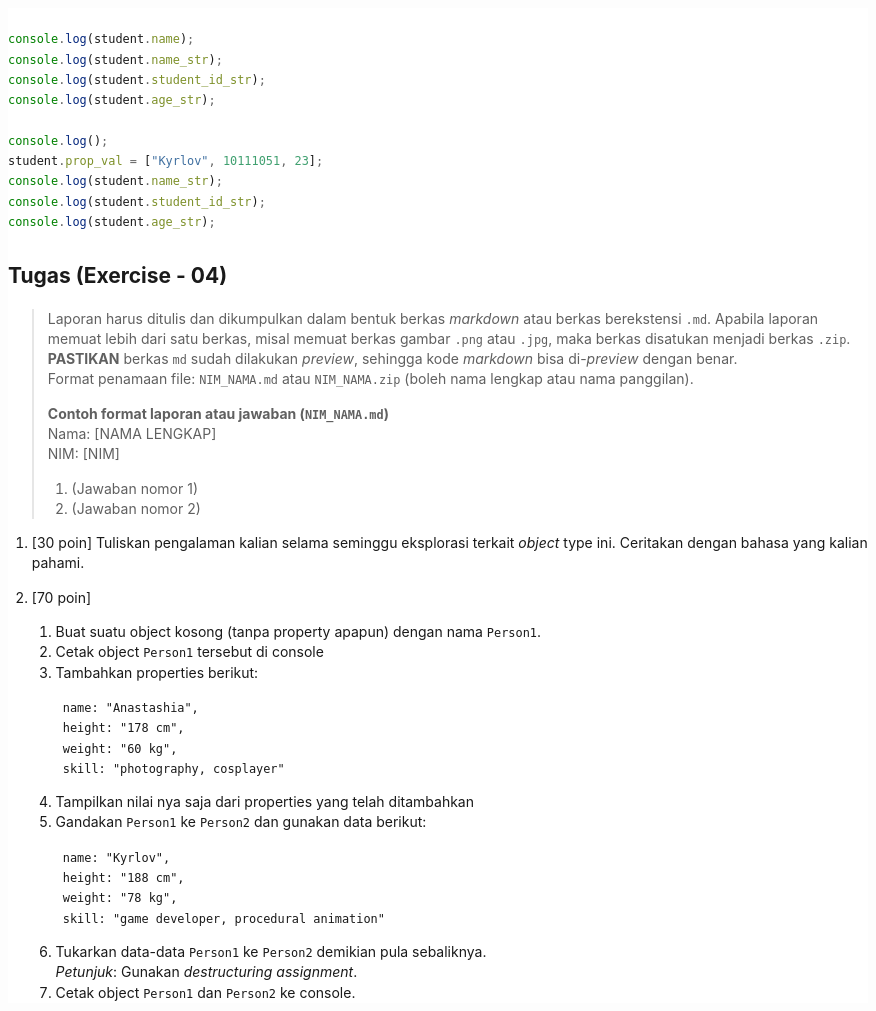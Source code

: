   ```js

  console.log(student.name);
  console.log(student.name_str);
  console.log(student.student_id_str);
  console.log(student.age_str);

  console.log();
  student.prop_val = ["Kyrlov", 10111051, 23];
  console.log(student.name_str);
  console.log(student.student_id_str);
  console.log(student.age_str);
  ```



## Tugas (Exercise - 04)
> Laporan harus ditulis dan dikumpulkan dalam bentuk berkas 
> *markdown* atau berkas berekstensi `.md`. Apabila laporan memuat lebih 
> dari satu berkas, misal memuat berkas gambar `.png` atau `.jpg`, maka
> berkas disatukan menjadi berkas `.zip`.   
> **PASTIKAN** berkas `md` sudah dilakukan *preview*, sehingga kode *markdown*
> bisa di-*preview* dengan benar.  
> Format penamaan file: `NIM_NAMA.md` atau `NIM_NAMA.zip` (boleh nama
> lengkap atau nama panggilan).
> 
> **Contoh format laporan atau jawaban (`NIM_NAMA.md`)**    
> Nama: [NAMA LENGKAP]   
> NIM: [NIM]
> 1. (Jawaban nomor 1)
> 2. (Jawaban nomor 2)

1. [30 poin] Tuliskan pengalaman kalian selama seminggu eksplorasi terkait *object* type ini. Ceritakan dengan bahasa yang kalian pahami.


2. [70 poin]     
   1. Buat suatu object kosong (tanpa property apapun)
      dengan nama `Person1`.  
   2. Cetak object `Person1` tersebut di console
   3. Tambahkan properties berikut:
       ```
        name: "Anastashia",
        height: "178 cm",
        weight: "60 kg",
        skill: "photography, cosplayer"
       ```
   4. Tampilkan nilai nya saja dari properties yang telah ditambahkan
   5. Gandakan `Person1` ke `Person2` dan gunakan data berikut:
       ```
        name: "Kyrlov",
        height: "188 cm",
        weight: "78 kg",
        skill: "game developer, procedural animation"
       ```
   6. Tukarkan data-data `Person1` ke `Person2` demikian pula sebaliknya.   
       *Petunjuk*: Gunakan *destructuring assignment*.
   7. Cetak object `Person1` dan `Person2` ke console.

